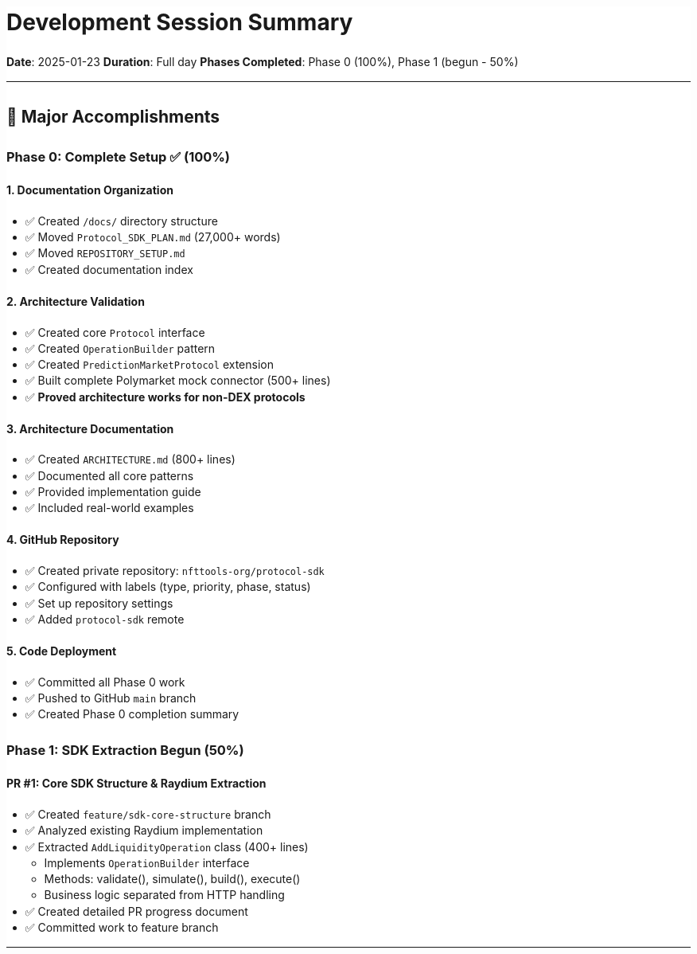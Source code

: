 # Development Session Summary

**Date**: 2025-01-23
**Duration**: Full day
**Phases Completed**: Phase 0 (100%), Phase 1 (begun - 50%)

---

## 🎉 Major Accomplishments

### Phase 0: Complete Setup ✅ (100%)

#### 1. Documentation Organization
- ✅ Created `/docs/` directory structure
- ✅ Moved `Protocol_SDK_PLAN.md` (27,000+ words)
- ✅ Moved `REPOSITORY_SETUP.md`
- ✅ Created documentation index

#### 2. Architecture Validation
- ✅ Created core `Protocol` interface
- ✅ Created `OperationBuilder` pattern
- ✅ Created `PredictionMarketProtocol` extension
- ✅ Built complete Polymarket mock connector (500+ lines)
- ✅ **Proved architecture works for non-DEX protocols**

#### 3. Architecture Documentation
- ✅ Created `ARCHITECTURE.md` (800+ lines)
- ✅ Documented all core patterns
- ✅ Provided implementation guide
- ✅ Included real-world examples

#### 4. GitHub Repository
- ✅ Created private repository: `nfttools-org/protocol-sdk`
- ✅ Configured with labels (type, priority, phase, status)
- ✅ Set up repository settings
- ✅ Added `protocol-sdk` remote

#### 5. Code Deployment
- ✅ Committed all Phase 0 work
- ✅ Pushed to GitHub `main` branch
- ✅ Created Phase 0 completion summary

### Phase 1: SDK Extraction Begun (50%)

#### PR #1: Core SDK Structure & Raydium Extraction

- ✅ Created `feature/sdk-core-structure` branch
- ✅ Analyzed existing Raydium implementation
- ✅ Extracted `AddLiquidityOperation` class (400+ lines)
  - Implements `OperationBuilder` interface
  - Methods: validate(), simulate(), build(), execute()
  - Business logic separated from HTTP handling
- ✅ Created detailed PR progress document
- ✅ Committed work to feature branch

---